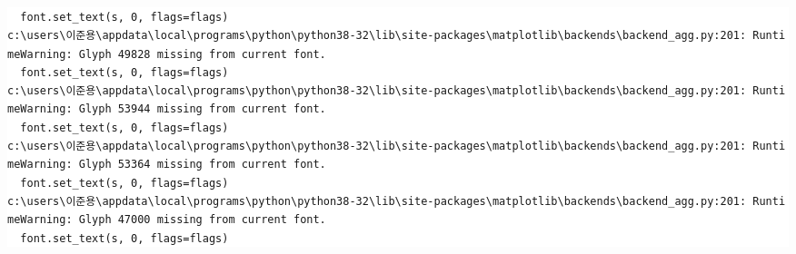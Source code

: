       font.set_text(s, 0, flags=flags)
    c:\users\이준용\appdata\local\programs\python\python38-32\lib\site-packages\matplotlib\backends\backend_agg.py:201: RuntimeWarning: Glyph 49828 missing from current font.
      font.set_text(s, 0, flags=flags)
    c:\users\이준용\appdata\local\programs\python\python38-32\lib\site-packages\matplotlib\backends\backend_agg.py:201: RuntimeWarning: Glyph 53944 missing from current font.
      font.set_text(s, 0, flags=flags)
    c:\users\이준용\appdata\local\programs\python\python38-32\lib\site-packages\matplotlib\backends\backend_agg.py:201: RuntimeWarning: Glyph 53364 missing from current font.
      font.set_text(s, 0, flags=flags)
    c:\users\이준용\appdata\local\programs\python\python38-32\lib\site-packages\matplotlib\backends\backend_agg.py:201: RuntimeWarning: Glyph 47000 missing from current font.
      font.set_text(s, 0, flags=flags)
